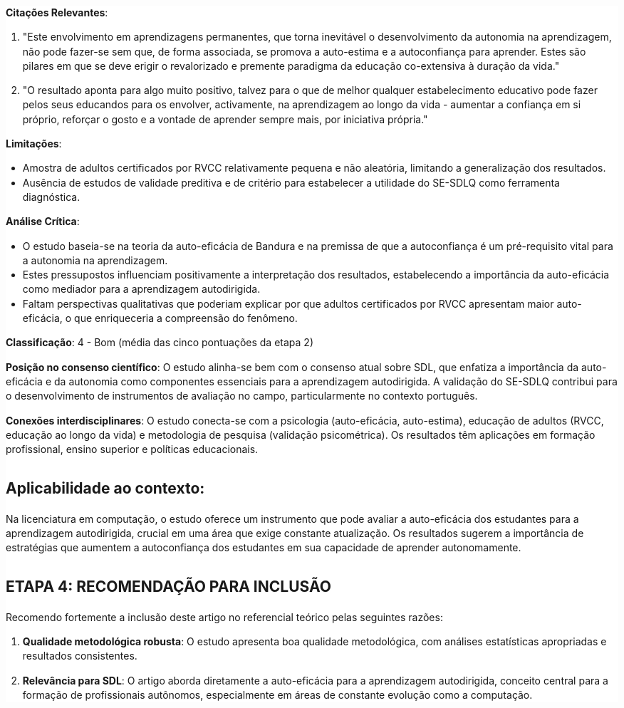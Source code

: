 **Citações Relevantes**:

1. "Este envolvimento em aprendizagens permanentes, que torna inevitável o desenvolvimento da autonomia na aprendizagem, não pode fazer-se sem que, de forma associada, se promova a auto-estima e a autoconfiança para aprender. Estes são pilares em que se deve erigir o revalorizado e premente paradigma da educação co-extensiva à duração da vida."

2. "O resultado aponta para algo muito positivo, talvez para o que de melhor qualquer estabelecimento educativo pode fazer pelos seus educandos para os envolver, activamente, na aprendizagem ao longo da vida - aumentar a confiança em si próprio, reforçar o gosto e a vontade de aprender sempre mais, por iniciativa própria."

**Limitações**:

- Amostra de adultos certificados por RVCC relativamente pequena e não aleatória, limitando a generalização dos resultados.
- Ausência de estudos de validade preditiva e de critério para estabelecer a utilidade do SE-SDLQ como ferramenta diagnóstica.

**Análise Crítica**:

- O estudo baseia-se na teoria da auto-eficácia de Bandura e na premissa de que a autoconfiança é um pré-requisito vital para a autonomia na aprendizagem.
- Estes pressupostos influenciam positivamente a interpretação dos resultados, estabelecendo a importância da auto-eficácia como mediador para a aprendizagem autodirigida.
- Faltam perspectivas qualitativas que poderiam explicar por que adultos certificados por RVCC apresentam maior auto-eficácia, o que enriqueceria a compreensão do fenômeno.

**Classificação**: 4 - Bom (média das cinco pontuações da etapa 2)

**Posição no consenso científico**: O estudo alinha-se bem com o consenso atual sobre SDL, que enfatiza a importância da auto-eficácia e da autonomia como componentes essenciais para a aprendizagem autodirigida. A validação do SE-SDLQ contribui para o desenvolvimento de instrumentos de avaliação no campo, particularmente no contexto português.

**Conexões interdisciplinares**: O estudo conecta-se com a psicologia (auto-eficácia, auto-estima), educação de adultos (RVCC, educação ao longo da vida) e metodologia de pesquisa (validação psicométrica). Os resultados têm aplicações em formação profissional, ensino superior e políticas educacionais.

## **Aplicabilidade ao contexto**: 

Na licenciatura em computação, o estudo oferece um instrumento que pode avaliar a auto-eficácia dos estudantes para a aprendizagem autodirigida, crucial em uma área que exige constante atualização. Os resultados sugerem a importância de estratégias que aumentem a autoconfiança dos estudantes em sua capacidade de aprender autonomamente.

## ETAPA 4: RECOMENDAÇÃO PARA INCLUSÃO

Recomendo fortemente a inclusão deste artigo no referencial teórico pelas seguintes razões:

1. **Qualidade metodológica robusta**: O estudo apresenta boa qualidade metodológica, com análises estatísticas apropriadas e resultados consistentes.

2. **Relevância para SDL**: O artigo aborda diretamente a auto-eficácia para a aprendizagem autodirigida, conceito central para a formação de profissionais autônomos, especialmente em áreas de constante evolução como a computação.
